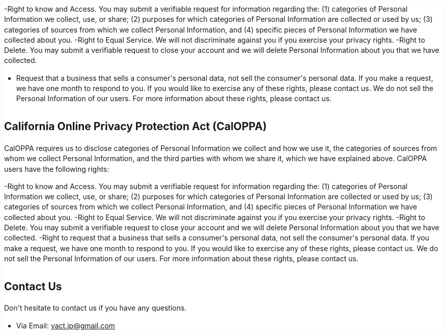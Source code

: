  -Right to know and Access. You may submit a verifiable request for information regarding the: (1) categories of Personal
Information we collect, use, or share; (2) purposes for which categories of Personal Information are collected or used by us; (3) categories of sources from which we collect Personal Information, and (4) specific pieces of Personal Information we have
collected about you. 
 -Right to Equal Service. We will not discriminate against you if you exercise your privacy rights. 
 -Right to Delete. You may submit a verifiable request to close your account and we will delete Personal Information about you
that we have collected. 
 - Request that a business that sells a consumer's personal data, not sell the consumer's personal data.
If you make a request, we have one month to respond to you. If you would like to exercise any of these rights, please contact us.
We do not sell the Personal Information of our users.
For more information about these rights, please contact us.

## California Online Privacy Protection Act (CalOPPA)

CalOPPA requires us to disclose categories of Personal Information we collect and how we use it, the categories of sources from whom we collect Personal Information, and the third parties with whom we share it, which we have explained above.
CalOPPA users have the following rights:

 -Right to know and Access. You may submit a verifiable request for information regarding the: (1) categories of Personal
Information we collect, use, or share; (2) purposes for which categories of Personal Information are collected or used by us; (3) categories of sources from which we collect Personal Information, and (4) specific pieces of Personal Information we have
collected about you. 
 -Right to Equal Service. We will not discriminate against you if you exercise your privacy rights. 
 -Right to Delete. You may submit a verifiable request to close your account and we will delete Personal Information about you
that we have collected. 
 -Right to request that a business that sells a consumer's personal data, not sell the consumer's personal data.
If you make a request, we have one month to respond to you. If you would like to exercise any of these rights, please contact us.
We do not sell the Personal Information of our users.
For more information about these rights, please contact us.

## Contact Us

Don't hesitate to contact us if you have any questions.

 - Via Email: yact.jp@gmail.com
